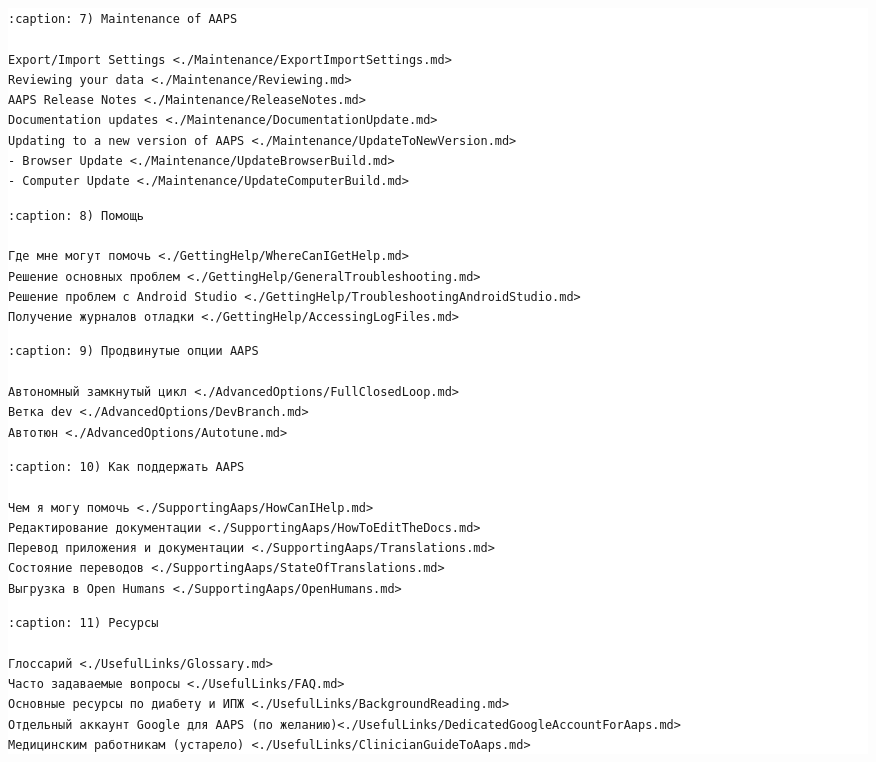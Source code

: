 ```{toctree}
:caption: 7) Maintenance of AAPS

Export/Import Settings <./Maintenance/ExportImportSettings.md>
Reviewing your data <./Maintenance/Reviewing.md>
AAPS Release Notes <./Maintenance/ReleaseNotes.md>
Documentation updates <./Maintenance/DocumentationUpdate.md>
Updating to a new version of AAPS <./Maintenance/UpdateToNewVersion.md>
- Browser Update <./Maintenance/UpdateBrowserBuild.md>
- Computer Update <./Maintenance/UpdateComputerBuild.md>

```

```{toctree}
:caption: 8) Помощь

Где мне могут помочь <./GettingHelp/WhereCanIGetHelp.md>
Решение основных проблем <./GettingHelp/GeneralTroubleshooting.md>
Решение проблем с Android Studio <./GettingHelp/TroubleshootingAndroidStudio.md>
Получение журналов отладки <./GettingHelp/AccessingLogFiles.md>
```

```{toctree}
:caption: 9) Продвинутые опции AAPS

Автономный замкнутый цикл <./AdvancedOptions/FullClosedLoop.md>
Ветка dev <./AdvancedOptions/DevBranch.md>
Автотюн <./AdvancedOptions/Autotune.md>

```
```{toctree}
:caption: 10) Как поддержать AAPS

Чем я могу помочь <./SupportingAaps/HowCanIHelp.md>
Редактирование документации <./SupportingAaps/HowToEditTheDocs.md>
Перевод приложения и документации <./SupportingAaps/Translations.md>
Состояние переводов <./SupportingAaps/StateOfTranslations.md>
Выгрузка в Open Humans <./SupportingAaps/OpenHumans.md>

```
```{toctree}
:caption: 11) Ресурсы

Глоссарий <./UsefulLinks/Glossary.md>
Часто задаваемые вопросы <./UsefulLinks/FAQ.md>
Основные ресурсы по диабету и ИПЖ <./UsefulLinks/BackgroundReading.md>
Отдельный аккаунт Google для AAPS (по желанию)<./UsefulLinks/DedicatedGoogleAccountForAaps.md>
Медицинским работникам (устарело) <./UsefulLinks/ClinicianGuideToAaps.md>
```